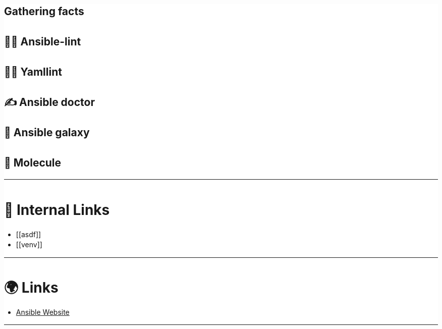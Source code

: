 ## Gathering facts

## 👨‍🏫 Ansible-lint

## 👩‍🏫 Yamllint

## ✍️ Ansible doctor

## 🤡 Ansible galaxy

## 📝 Molecule

---

# 🏢 Internal Links

- [[asdf]]
- [[venv]]

---

# 🌍 Links

- [Ansible Website](https://www.ansible.com)

---

